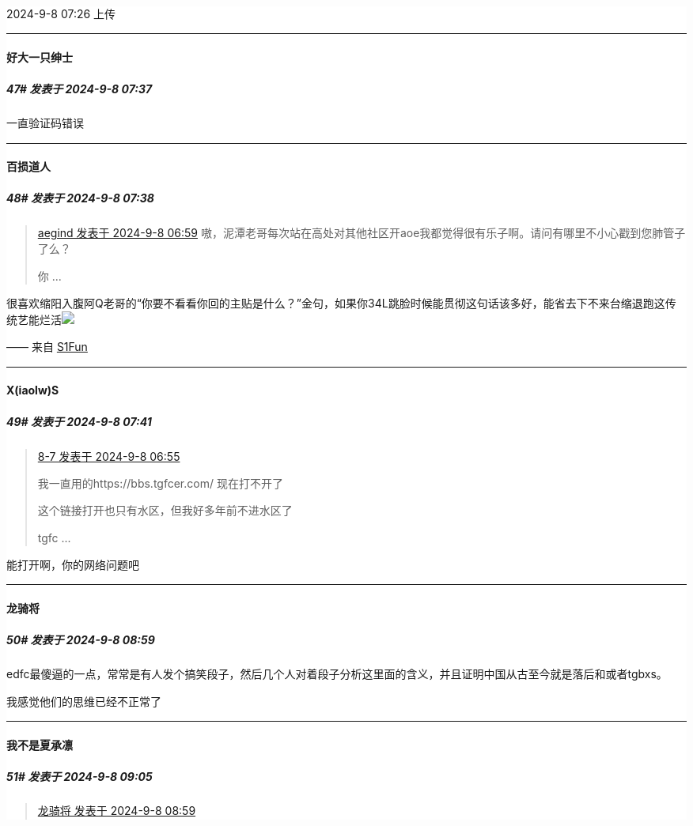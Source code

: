 2024-9-8 07:26 上传


*****

####  好大一只绅士  
##### 47#       发表于 2024-9-8 07:37

一直验证码错误

*****

####  百损道人  
##### 48#       发表于 2024-9-8 07:38

<blockquote><a href="httphttps://bbs.saraba1st.com/2b/forum.php?mod=redirect&amp;goto=findpost&amp;pid=66142261&amp;ptid=2198448" target="_blank">aegind 发表于 2024-9-8 06:59</a>
嗷，泥潭老哥每次站在高处对其他社区开aoe我都觉得很有乐子啊。请问有哪里不小心戳到您肺管子了么？

你 ...</blockquote>
很喜欢缩阳入腹阿Q老哥的“你要不看看你回的主贴是什么？”金句，如果你34L跳脸时候能贯彻这句话该多好，能省去下不来台缩退跑这传统艺能烂活<img src="https://static.saraba1st.com/image/smiley/face2017/047.png" referrerpolicy="no-referrer">

—— 来自 [S1Fun](https://s1fun.koalcat.com)

*****

####  X(iaolw)S  
##### 49#       发表于 2024-9-8 07:41

<blockquote><a href="httphttps://bbs.saraba1st.com/2b/forum.php?mod=redirect&amp;goto=findpost&amp;pid=66142253&amp;ptid=2198448" target="_blank">8-7 发表于 2024-9-8 06:55</a>

我一直用的https://bbs.tgfcer.com/ 现在打不开了

这个链接打开也只有水区，但我好多年前不进水区了

tgfc ...</blockquote>
能打开啊，你的网络问题吧


*****

####  龙骑将  
##### 50#       发表于 2024-9-8 08:59

edfc最傻逼的一点，常常是有人发个搞笑段子，然后几个人对着段子分析这里面的含义，并且证明中国从古至今就是落后和或者tgbxs。

我感觉他们的思维已经不正常了


*****

####  我不是夏承凛  
##### 51#       发表于 2024-9-8 09:05

<blockquote><a href="httphttps://bbs.saraba1st.com/2b/forum.php?mod=redirect&amp;goto=findpost&amp;pid=66142567&amp;ptid=2198448" target="_blank">龙骑将 发表于 2024-9-8 08:59</a>

